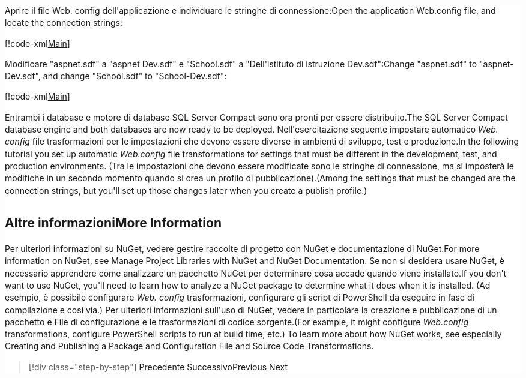 <span data-ttu-id="1fce1-284">Aprire il file Web. config dell'applicazione e individuare le stringhe di connessione:</span><span class="sxs-lookup"><span data-stu-id="1fce1-284">Open the application Web.config file, and locate the connection strings:</span></span>

[!code-xml[Main](deployment-to-a-hosting-provider-deploying-sql-server-compact-databases-2-of-12/samples/sample5.xml)]

<span data-ttu-id="1fce1-285">Modificare "aspnet.sdf" a "aspnet Dev.sdf" e "School.sdf" a "Dell'istituto di istruzione Dev.sdf":</span><span class="sxs-lookup"><span data-stu-id="1fce1-285">Change "aspnet.sdf" to "aspnet-Dev.sdf", and change "School.sdf" to "School-Dev.sdf":</span></span>

[!code-xml[Main](deployment-to-a-hosting-provider-deploying-sql-server-compact-databases-2-of-12/samples/sample6.xml?highlight=4-5)]

<span data-ttu-id="1fce1-286">Entrambi i database e motore di database SQL Server Compact sono ora pronti per essere distribuito.</span><span class="sxs-lookup"><span data-stu-id="1fce1-286">The SQL Server Compact database engine and both databases are now ready to be deployed.</span></span> <span data-ttu-id="1fce1-287">Nell'esercitazione seguente impostare automatico *Web. config* file trasformazioni per le impostazioni che devono essere diverse in ambienti di sviluppo, test e produzione.</span><span class="sxs-lookup"><span data-stu-id="1fce1-287">In the following tutorial you set up automatic *Web.config* file transformations for settings that must be different in the development, test, and production environments.</span></span> <span data-ttu-id="1fce1-288">(Tra le impostazioni che devono essere modificate sono le stringhe di connessione, ma si imposterà le modifiche in un secondo momento quando si crea un profilo di pubblicazione).</span><span class="sxs-lookup"><span data-stu-id="1fce1-288">(Among the settings that must be changed are the connection strings, but you'll set up those changes later when you create a publish profile.)</span></span>

## <a name="more-information"></a><span data-ttu-id="1fce1-289">Altre informazioni</span><span class="sxs-lookup"><span data-stu-id="1fce1-289">More Information</span></span>

<span data-ttu-id="1fce1-290">Per ulteriori informazioni su NuGet, vedere [gestire raccolte di progetto con NuGet](https://msdn.microsoft.com/magazine/hh547106.aspx) e [documentazione di NuGet](http://docs.nuget.org/docs/start-here/overview).</span><span class="sxs-lookup"><span data-stu-id="1fce1-290">For more information on NuGet, see [Manage Project Libraries with NuGet](https://msdn.microsoft.com/magazine/hh547106.aspx) and [NuGet Documentation](http://docs.nuget.org/docs/start-here/overview).</span></span> <span data-ttu-id="1fce1-291">Se non si desidera usare NuGet, è necessario apprendere come analizzare un pacchetto NuGet per determinare cosa accade quando viene installato.</span><span class="sxs-lookup"><span data-stu-id="1fce1-291">If you don't want to use NuGet, you'll need to learn how to analyze a NuGet package to determine what it does when it is installed.</span></span> <span data-ttu-id="1fce1-292">(Ad esempio, è possibile configurare *Web. config* trasformazioni, configurare gli script di PowerShell da eseguire in fase di compilazione e così via.) Per ulteriori informazioni sull'uso di NuGet, vedere in particolare [la creazione e pubblicazione di un pacchetto](http://docs.nuget.org/docs/creating-packages/creating-and-publishing-a-package) e [File di configurazione e le trasformazioni di codice sorgente](http://docs.nuget.org/docs/creating-packages/configuration-file-and-source-code-transformations).</span><span class="sxs-lookup"><span data-stu-id="1fce1-292">(For example, it might configure *Web.config* transformations, configure PowerShell scripts to run at build time, etc.) To learn more about how NuGet works, see especially [Creating and Publishing a Package](http://docs.nuget.org/docs/creating-packages/creating-and-publishing-a-package) and [Configuration File and Source Code Transformations](http://docs.nuget.org/docs/creating-packages/configuration-file-and-source-code-transformations).</span></span>

> [!div class="step-by-step"]
> <span data-ttu-id="1fce1-293">[Precedente](deployment-to-a-hosting-provider-introduction-1-of-12.md)
> [Successivo](deployment-to-a-hosting-provider-web-config-file-transformations-3-of-12.md)</span><span class="sxs-lookup"><span data-stu-id="1fce1-293">[Previous](deployment-to-a-hosting-provider-introduction-1-of-12.md)
[Next](deployment-to-a-hosting-provider-web-config-file-transformations-3-of-12.md)</span></span>

